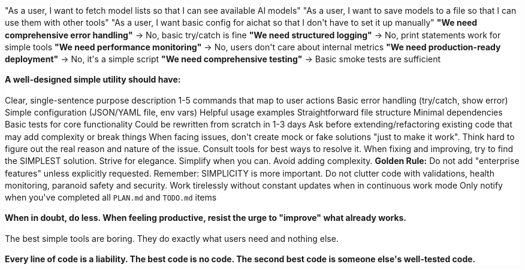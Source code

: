 <list>
<item>"As a user, I want to fetch model lists so that I can see available AI models"</item>
<item>"As a user, I want to save models to a file so that I can use them with other tools"</item>
<item>"As a user, I want basic config for aichat so that I don't have to set it up manually"</item>
</list>
</cp>
<cp caption="Resist 'Best Practices' Pressure - Common Traps to Avoid">
<list>
<item>
<b>"We need comprehensive error handling"</b> → No, basic try/catch is fine</item>
<item>
<b>"We need structured logging"</b> → No, print statements work for simple tools</item>
<item>
<b>"We need performance monitoring"</b> → No, users don't care about internal metrics</item>
<item>
<b>"We need production-ready deployment"</b> → No, it's a simple script</item>
<item>
<b>"We need comprehensive testing"</b> → Basic smoke tests are sufficient</item>
</list>
</cp>
<cp caption="Simple Tool Checklist">
<p>
<b>A well-designed simple utility should have:</b>
</p>
<list>
<item>Clear, single-sentence purpose description</item>
<item>1-5 commands that map to user actions</item>
<item>Basic error handling (try/catch, show error)</item>
<item>Simple configuration (JSON/YAML file, env vars)</item>
<item>Helpful usage examples</item>
<item>Straightforward file structure</item>
<item>Minimal dependencies</item>
<item>Basic tests for core functionality</item>
<item>Could be rewritten from scratch in 1-3 days</item>
</list>
</cp>
<cp caption="Additional Development Guidelines">
<list>
<item>Ask before extending/refactoring existing code that may add complexity or break things</item>
<item>When facing issues, don't create mock or fake solutions "just to make it work". Think hard to figure out the real reason and nature of the issue. Consult tools for best ways to resolve it.</item>
<item>When fixing and improving, try to find the SIMPLEST solution. Strive for elegance. Simplify when you can. Avoid adding complexity.</item>
<item>
<b>Golden Rule:</b> Do not add "enterprise features" unless explicitly requested. Remember: SIMPLICITY is more important. Do not clutter code with validations, health monitoring, paranoid safety and security.</item>
<item>Work tirelessly without constant updates when in continuous work mode</item>
<item>Only notify when you've completed all <code inline="true">PLAN.md</code> and <code inline="true">TODO.md</code> items</item>
</list>
</cp>
<cp caption="The Golden Rule">
<p>
<b>When in doubt, do less. When feeling productive, resist the urge to "improve" what already works.</b>
</p>
<p>The best simple tools are boring. They do exactly what users need and nothing else.</p>
<p>
<b>Every line of code is a liability. The best code is no code. The second best code is someone else's well-tested code.</b>
</p>
</cp>